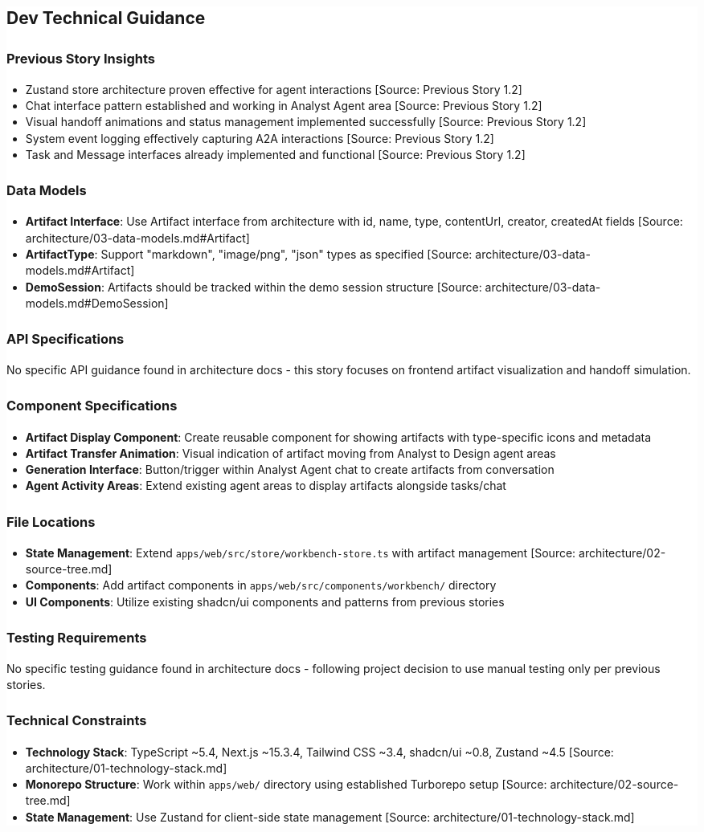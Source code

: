## Dev Technical Guidance

### Previous Story Insights

- Zustand store architecture proven effective for agent interactions [Source: Previous Story 1.2]
- Chat interface pattern established and working in Analyst Agent area [Source: Previous Story 1.2]
- Visual handoff animations and status management implemented successfully [Source: Previous Story 1.2]
- System event logging effectively capturing A2A interactions [Source: Previous Story 1.2]
- Task and Message interfaces already implemented and functional [Source: Previous Story 1.2]

### Data Models

- **Artifact Interface**: Use Artifact interface from architecture with id, name, type, contentUrl, creator, createdAt fields [Source: architecture/03-data-models.md#Artifact]
- **ArtifactType**: Support "markdown", "image/png", "json" types as specified [Source: architecture/03-data-models.md#Artifact]
- **DemoSession**: Artifacts should be tracked within the demo session structure [Source: architecture/03-data-models.md#DemoSession]

### API Specifications

No specific API guidance found in architecture docs - this story focuses on frontend artifact visualization and handoff simulation.

### Component Specifications

- **Artifact Display Component**: Create reusable component for showing artifacts with type-specific icons and metadata
- **Artifact Transfer Animation**: Visual indication of artifact moving from Analyst to Design agent areas
- **Generation Interface**: Button/trigger within Analyst Agent chat to create artifacts from conversation
- **Agent Activity Areas**: Extend existing agent areas to display artifacts alongside tasks/chat

### File Locations

- **State Management**: Extend `apps/web/src/store/workbench-store.ts` with artifact management [Source: architecture/02-source-tree.md]
- **Components**: Add artifact components in `apps/web/src/components/workbench/` directory
- **UI Components**: Utilize existing shadcn/ui components and patterns from previous stories

### Testing Requirements

No specific testing guidance found in architecture docs - following project decision to use manual testing only per previous stories.

### Technical Constraints

- **Technology Stack**: TypeScript ~5.4, Next.js ~15.3.4, Tailwind CSS ~3.4, shadcn/ui ~0.8, Zustand ~4.5 [Source: architecture/01-technology-stack.md]
- **Monorepo Structure**: Work within `apps/web/` directory using established Turborepo setup [Source: architecture/02-source-tree.md]
- **State Management**: Use Zustand for client-side state management [Source: architecture/01-technology-stack.md]
